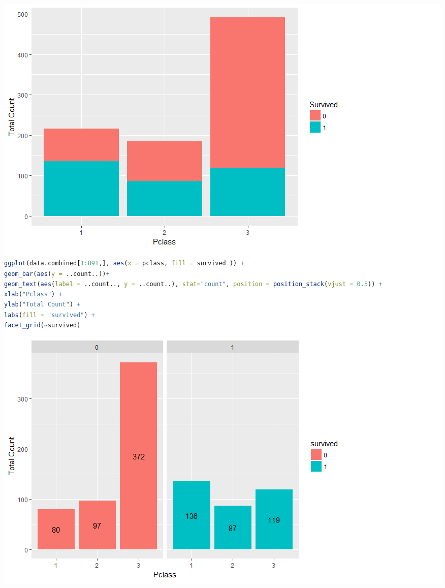 ![](TITANIC_MACHINE_LEARNING_REPORTING_Github_files/figure-markdown_github/unnamed-chunk-8-1.png)

``` r
ggplot(data.combined[1:891,], aes(x = pclass, fill = survived )) +
geom_bar(aes(y = ..count..))+
geom_text(aes(label = ..count.., y = ..count..), stat="count", position = position_stack(vjust = 0.5)) +
xlab("Pclass") + 
ylab("Total Count") + 
labs(fill = "survived") +
facet_grid(~survived)
```

![](TITANIC_MACHINE_LEARNING_REPORTING_Github_files/figure-markdown_github/unnamed-chunk-9-1.png)
